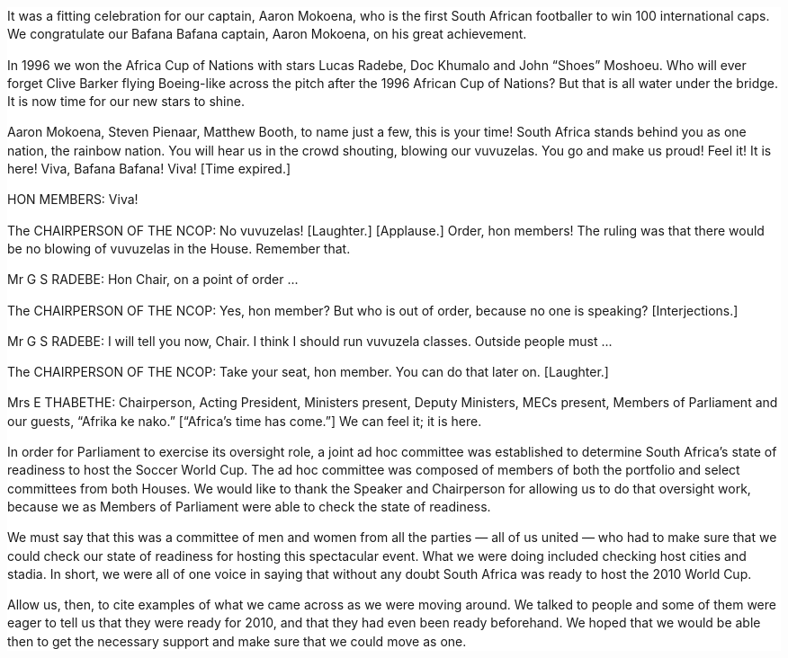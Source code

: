 It was a fitting celebration for our captain, Aaron Mokoena, who is the
first South African footballer to win 100 international caps. We
congratulate our Bafana Bafana captain, Aaron Mokoena, on his great
achievement.

In 1996 we won the Africa Cup of Nations with stars Lucas Radebe, Doc
Khumalo and John “Shoes” Moshoeu. Who will ever forget Clive Barker flying
Boeing-like across the pitch after the 1996 African Cup of Nations? But
that is all water under the bridge. It is now time for our new stars to
shine.

Aaron Mokoena, Steven Pienaar, Matthew Booth, to name just a few, this is
your time! South Africa stands behind you as one nation, the rainbow
nation. You will hear us in the crowd shouting, blowing our vuvuzelas. You
go and make us proud! Feel it! It is here! Viva, Bafana Bafana! Viva! [Time
expired.]

HON MEMBERS: Viva!

The CHAIRPERSON OF THE NCOP: No vuvuzelas! [Laughter.] [Applause.] Order,
hon members! The ruling was that there would be no blowing of vuvuzelas in
the House. Remember that.

Mr G S RADEBE: Hon Chair, on a point of order ...

The CHAIRPERSON OF THE NCOP: Yes, hon member? But who is out of order,
because no one is speaking? [Interjections.]

Mr G S RADEBE: I will tell you now, Chair. I think I should run vuvuzela
classes. Outside people must ...

The CHAIRPERSON OF THE NCOP: Take your seat, hon member. You can do that
later on. [Laughter.]

Mrs E THABETHE: Chairperson, Acting President, Ministers present, Deputy
Ministers, MECs present, Members of Parliament and our guests, “Afrika ke
nako.” [“Africa’s time has come.”] We can feel it; it is here.

In order for Parliament to exercise its oversight role, a joint ad hoc
committee was established to determine South Africa’s state of readiness to
host the Soccer World Cup. The ad hoc committee was composed of members of
both the portfolio and select committees from both Houses. We would like to
thank the Speaker and Chairperson for allowing us to do that oversight
work, because we as Members of Parliament were able to check the state of
readiness.

We must say that this was a committee of men and women from all the parties
— all of us united — who had to make sure that we could check our state of
readiness for hosting this spectacular event. What we were doing included
checking host cities and stadia. In short, we were all of one voice in
saying that without any doubt South Africa was ready to host the 2010 World
Cup.

Allow us, then, to cite examples of what we came across as we were moving
around. We talked to people and some of them were eager to tell us that
they were ready for 2010, and that they had even been ready beforehand. We
hoped that we would be able then to get the necessary support and make sure
that we could move as one.
